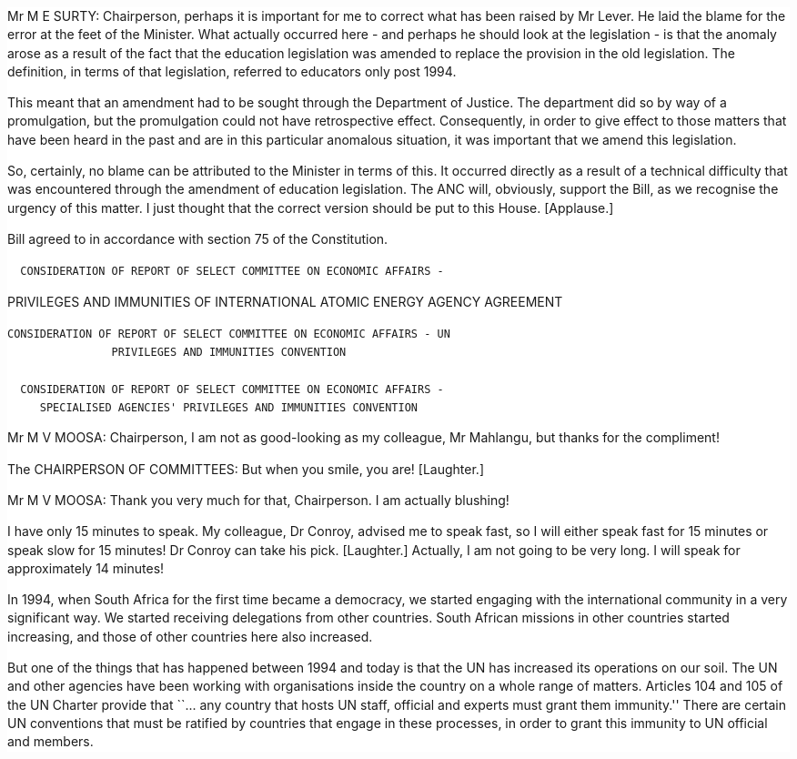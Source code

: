 Mr M E SURTY: Chairperson, perhaps it is important for me to correct what
has been raised by Mr Lever. He laid the blame for the error at the feet of
the Minister. What actually occurred here - and perhaps he should look at
the legislation - is that the anomaly arose as a result of the fact that
the education legislation was amended to replace the provision in the old
legislation. The definition, in terms of that legislation, referred to
educators only post 1994.

This meant that an amendment had to be sought through the Department of
Justice. The department did so by way of a promulgation, but the
promulgation could not have retrospective effect. Consequently, in order to
give effect to those matters that have been heard in the past and are in
this particular anomalous situation, it was important that we amend this
legislation.

So, certainly, no blame can be attributed to the Minister in terms of this.
It occurred directly as a result of a technical difficulty that was
encountered through the amendment of education legislation. The ANC will,
obviously, support the Bill, as we recognise the urgency of this matter. I
just thought that the correct version should be put to this House.
[Applause.]

Bill agreed to in accordance with section 75 of the Constitution.

      CONSIDERATION OF REPORT OF SELECT COMMITTEE ON ECONOMIC AFFAIRS -
  PRIVILEGES AND IMMUNITIES OF INTERNATIONAL ATOMIC ENERGY AGENCY AGREEMENT

    CONSIDERATION OF REPORT OF SELECT COMMITTEE ON ECONOMIC AFFAIRS - UN
                    PRIVILEGES AND IMMUNITIES CONVENTION

      CONSIDERATION OF REPORT OF SELECT COMMITTEE ON ECONOMIC AFFAIRS -
         SPECIALISED AGENCIES' PRIVILEGES AND IMMUNITIES CONVENTION

Mr M V MOOSA: Chairperson, I am not as good-looking as my colleague, Mr
Mahlangu, but thanks for the compliment!

The CHAIRPERSON OF COMMITTEES: But when you smile, you are! [Laughter.]

Mr M V MOOSA: Thank you very much for that, Chairperson. I am actually
blushing!

I have only 15 minutes to speak. My colleague, Dr Conroy, advised me to
speak fast, so I will either speak fast for 15 minutes or speak slow for 15
minutes! Dr Conroy can take his pick. [Laughter.] Actually, I am not going
to be very long. I will speak for approximately 14 minutes!

In 1994, when South Africa for the first time became a democracy, we
started engaging with the international community in a very significant
way. We started receiving delegations from other countries. South African
missions in other countries started increasing, and those of other
countries here also increased.

But one of the things that has happened between 1994 and today is that the
UN has increased its operations on our soil. The UN and other agencies have
been working with organisations inside the country on a whole range of
matters. Articles 104 and 105 of the UN Charter provide that ``... any
country that hosts UN staff, official and experts must grant them
immunity.'' There are certain UN conventions that must be ratified by
countries that engage in these processes, in order to grant this immunity
to UN official and members.
